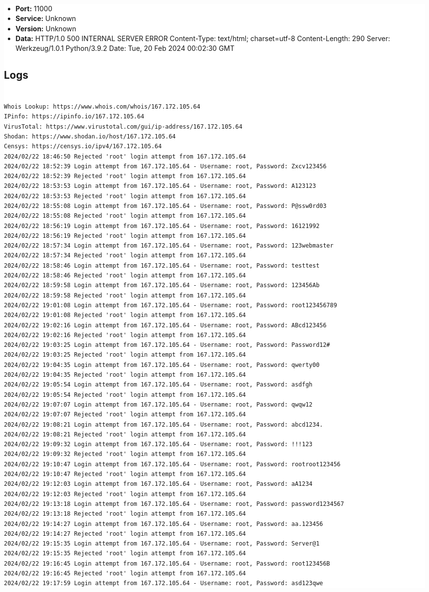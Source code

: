 
- **Port:** 11000
- **Service:** Unknown
- **Version:** Unknown
- **Data:** HTTP/1.0 500 INTERNAL SERVER ERROR
Content-Type: text/html; charset=utf-8
Content-Length: 290
Server: Werkzeug/1.0.1 Python/3.9.2
Date: Tue, 20 Feb 2024 00:02:30 GMT



## Logs
```

Whois Lookup: https://www.whois.com/whois/167.172.105.64
IPinfo: https://ipinfo.io/167.172.105.64
VirusTotal: https://www.virustotal.com/gui/ip-address/167.172.105.64
Shodan: https://www.shodan.io/host/167.172.105.64
Censys: https://censys.io/ipv4/167.172.105.64
2024/02/22 18:46:50 Rejected 'root' login attempt from 167.172.105.64
2024/02/22 18:52:39 Login attempt from 167.172.105.64 - Username: root, Password: Zxcv123456
2024/02/22 18:52:39 Rejected 'root' login attempt from 167.172.105.64
2024/02/22 18:53:53 Login attempt from 167.172.105.64 - Username: root, Password: A123123
2024/02/22 18:53:53 Rejected 'root' login attempt from 167.172.105.64
2024/02/22 18:55:08 Login attempt from 167.172.105.64 - Username: root, Password: P@ssw0rd03
2024/02/22 18:55:08 Rejected 'root' login attempt from 167.172.105.64
2024/02/22 18:56:19 Login attempt from 167.172.105.64 - Username: root, Password: 16121992
2024/02/22 18:56:19 Rejected 'root' login attempt from 167.172.105.64
2024/02/22 18:57:34 Login attempt from 167.172.105.64 - Username: root, Password: 123webmaster
2024/02/22 18:57:34 Rejected 'root' login attempt from 167.172.105.64
2024/02/22 18:58:46 Login attempt from 167.172.105.64 - Username: root, Password: testtest
2024/02/22 18:58:46 Rejected 'root' login attempt from 167.172.105.64
2024/02/22 18:59:58 Login attempt from 167.172.105.64 - Username: root, Password: 123456Ab
2024/02/22 18:59:58 Rejected 'root' login attempt from 167.172.105.64
2024/02/22 19:01:08 Login attempt from 167.172.105.64 - Username: root, Password: root123456789
2024/02/22 19:01:08 Rejected 'root' login attempt from 167.172.105.64
2024/02/22 19:02:16 Login attempt from 167.172.105.64 - Username: root, Password: ABcd123456
2024/02/22 19:02:16 Rejected 'root' login attempt from 167.172.105.64
2024/02/22 19:03:25 Login attempt from 167.172.105.64 - Username: root, Password: Password12#
2024/02/22 19:03:25 Rejected 'root' login attempt from 167.172.105.64
2024/02/22 19:04:35 Login attempt from 167.172.105.64 - Username: root, Password: qwerty00
2024/02/22 19:04:35 Rejected 'root' login attempt from 167.172.105.64
2024/02/22 19:05:54 Login attempt from 167.172.105.64 - Username: root, Password: asdfgh
2024/02/22 19:05:54 Rejected 'root' login attempt from 167.172.105.64
2024/02/22 19:07:07 Login attempt from 167.172.105.64 - Username: root, Password: qwqw12
2024/02/22 19:07:07 Rejected 'root' login attempt from 167.172.105.64
2024/02/22 19:08:21 Login attempt from 167.172.105.64 - Username: root, Password: abcd1234.
2024/02/22 19:08:21 Rejected 'root' login attempt from 167.172.105.64
2024/02/22 19:09:32 Login attempt from 167.172.105.64 - Username: root, Password: !!!123
2024/02/22 19:09:32 Rejected 'root' login attempt from 167.172.105.64
2024/02/22 19:10:47 Login attempt from 167.172.105.64 - Username: root, Password: rootroot123456
2024/02/22 19:10:47 Rejected 'root' login attempt from 167.172.105.64
2024/02/22 19:12:03 Login attempt from 167.172.105.64 - Username: root, Password: aA1234
2024/02/22 19:12:03 Rejected 'root' login attempt from 167.172.105.64
2024/02/22 19:13:18 Login attempt from 167.172.105.64 - Username: root, Password: password1234567
2024/02/22 19:13:18 Rejected 'root' login attempt from 167.172.105.64
2024/02/22 19:14:27 Login attempt from 167.172.105.64 - Username: root, Password: aa.123456
2024/02/22 19:14:27 Rejected 'root' login attempt from 167.172.105.64
2024/02/22 19:15:35 Login attempt from 167.172.105.64 - Username: root, Password: Server@1
2024/02/22 19:15:35 Rejected 'root' login attempt from 167.172.105.64
2024/02/22 19:16:45 Login attempt from 167.172.105.64 - Username: root, Password: root123456B
2024/02/22 19:16:45 Rejected 'root' login attempt from 167.172.105.64
2024/02/22 19:17:59 Login attempt from 167.172.105.64 - Username: root, Password: asd123qwe
```